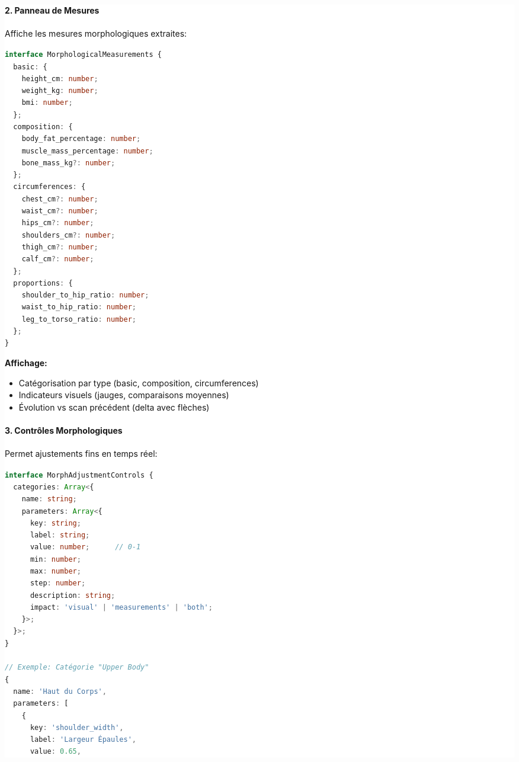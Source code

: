 #### 2. Panneau de Mesures

Affiche les mesures morphologiques extraites:

```typescript
interface MorphologicalMeasurements {
  basic: {
    height_cm: number;
    weight_kg: number;
    bmi: number;
  };
  composition: {
    body_fat_percentage: number;
    muscle_mass_percentage: number;
    bone_mass_kg?: number;
  };
  circumferences: {
    chest_cm?: number;
    waist_cm?: number;
    hips_cm?: number;
    shoulders_cm?: number;
    thigh_cm?: number;
    calf_cm?: number;
  };
  proportions: {
    shoulder_to_hip_ratio: number;
    waist_to_hip_ratio: number;
    leg_to_torso_ratio: number;
  };
}
```

**Affichage:**
- Catégorisation par type (basic, composition, circumferences)
- Indicateurs visuels (jauges, comparaisons moyennes)
- Évolution vs scan précédent (delta avec flèches)

#### 3. Contrôles Morphologiques

Permet ajustements fins en temps réel:

```typescript
interface MorphAdjustmentControls {
  categories: Array<{
    name: string;
    parameters: Array<{
      key: string;
      label: string;
      value: number;      // 0-1
      min: number;
      max: number;
      step: number;
      description: string;
      impact: 'visual' | 'measurements' | 'both';
    }>;
  }>;
}

// Exemple: Catégorie "Upper Body"
{
  name: 'Haut du Corps',
  parameters: [
    {
      key: 'shoulder_width',
      label: 'Largeur Épaules',
      value: 0.65,
```